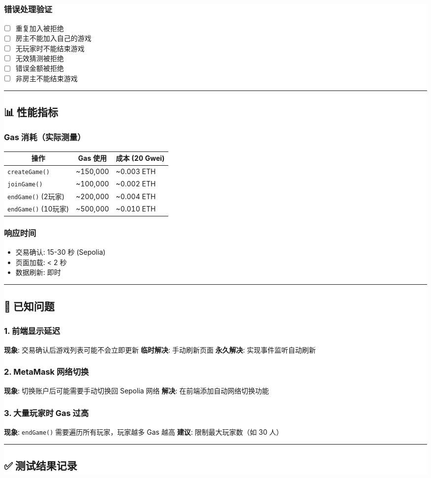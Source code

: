 ### 错误处理验证
- [ ] 重复加入被拒绝
- [ ] 房主不能加入自己的游戏
- [ ] 无玩家时不能结束游戏
- [ ] 无效猜测被拒绝
- [ ] 错误金额被拒绝
- [ ] 非房主不能结束游戏

---

## 📊 性能指标

### Gas 消耗（实际测量）
| 操作 | Gas 使用 | 成本 (20 Gwei) |
|------|----------|----------------|
| `createGame()` | ~150,000 | ~0.003 ETH |
| `joinGame()` | ~100,000 | ~0.002 ETH |
| `endGame()` (2玩家) | ~200,000 | ~0.004 ETH |
| `endGame()` (10玩家) | ~500,000 | ~0.010 ETH |

### 响应时间
- 交易确认: 15-30 秒 (Sepolia)
- 页面加载: < 2 秒
- 数据刷新: 即时

---

## 🐛 已知问题

### 1. 前端显示延迟
**现象**: 交易确认后游戏列表可能不会立即更新
**临时解决**: 手动刷新页面
**永久解决**: 实现事件监听自动刷新

### 2. MetaMask 网络切换
**现象**: 切换账户后可能需要手动切换回 Sepolia 网络
**解决**: 在前端添加自动网络切换功能

### 3. 大量玩家时 Gas 过高
**现象**: `endGame()` 需要遍历所有玩家，玩家越多 Gas 越高
**建议**: 限制最大玩家数（如 30 人）

---

## ✅ 测试结果记录
